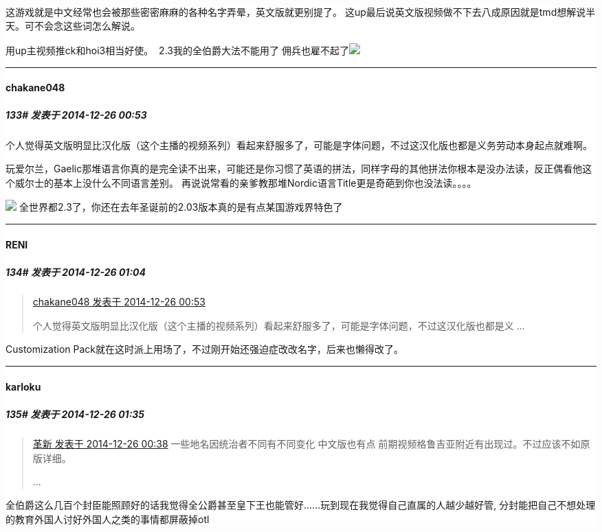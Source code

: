 
这游戏就是中文经常也会被那些密密麻麻的各种名字弄晕，英文版就更别提了。 这up最后说英文版视频做不下去八成原因就是tmd想解说半天。可不会念这些词怎么解说。


用up主视频推ck和hoi3相当好使。  2.3我的全伯爵大法不能用了 佣兵也雇不起了<img src="https://static.saraba1st.com/image/smiley/face/181.gif" referrerpolicy="no-referrer">







-----

####  chakane048  
##### 133#       发表于 2014-12-26 00:53




个人觉得英文版明显比汉化版（这个主播的视频系列）看起来舒服多了，可能是字体问题，不过这汉化版也都是义务劳动本身起点就难啊。

玩爱尔兰，Gaelic那堆语言你真的是完全读不出来，可能还是你习惯了英语的拼法，同样字母的其他拼法你根本是没办法读，反正偶看他这个威尔士的基本上没什么不同语言差别。 再说说常看的亲爹教那堆Nordic语言Title更是奇葩到你也没法读。。。。

<img src="https://static.saraba1st.com/image/smiley/face/29.gif" referrerpolicy="no-referrer"> 全世界都2.3了，你还在去年圣诞前的2.03版本真的是有点某国游戏界特色了







-----

####  RENI  
##### 134#       发表于 2014-12-26 01:04



<blockquote><a href="httphttps://bbs.saraba1st.com/2b/forum.php?mod=redirect&amp;goto=findpost&amp;pid=27603684&amp;ptid=1072297" target="_blank">chakane048 发表于 2014-12-26 00:53</a>

个人觉得英文版明显比汉化版（这个主播的视频系列）看起来舒服多了，可能是字体问题，不过这汉化版也都是义 ...</blockquote>
Customization Pack就在这时派上用场了，不过刚开始还强迫症改改名字，后来也懒得改了。







-----

####  karloku  
##### 135#       发表于 2014-12-26 01:35



<blockquote><a href="httphttps://bbs.saraba1st.com/2b/forum.php?mod=redirect&amp;amp;goto=findpost&amp;amp;pid=27603618&amp;amp;ptid=1072297" target="_blank">革新 发表于 2014-12-26 00:38</a>
一些地名因统治者不同有不同变化 中文版也有点 前期视频格鲁吉亚附近有出现过。不过应该不如原版详细。


 ...</blockquote>
全伯爵这么几百个封臣能照顾好的话我觉得全公爵甚至皇下王也能管好......玩到现在我觉得自己直属的人越少越好管, 分封能把自己不想处理的教育外国人讨好外国人之类的事情都屏蔽掉otl
